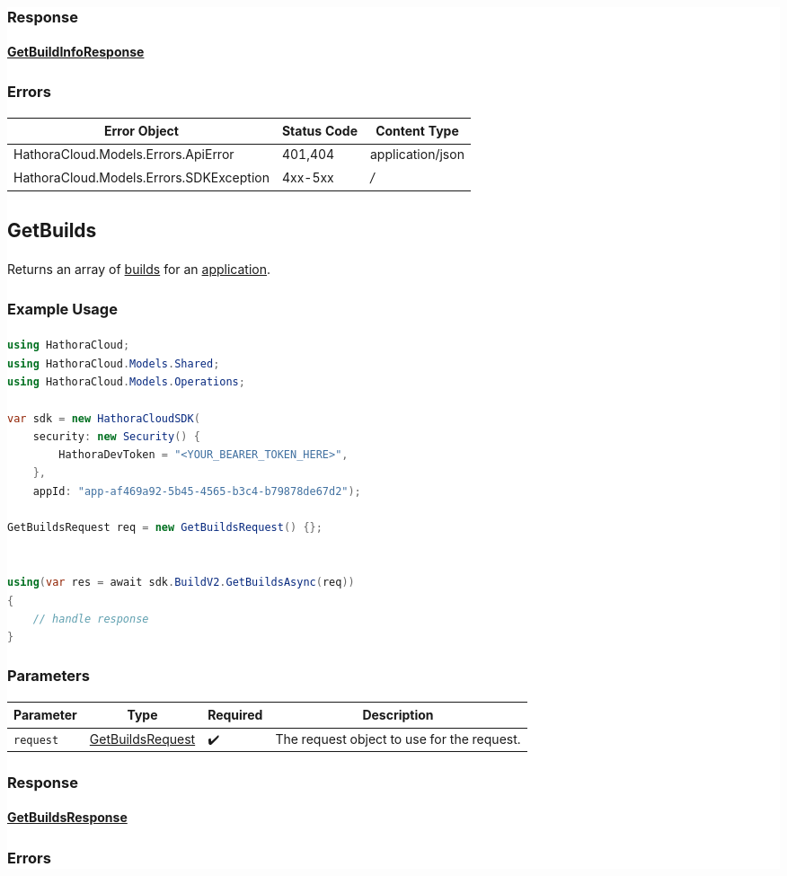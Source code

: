
### Response

**[GetBuildInfoResponse](../../Models/Operations/GetBuildInfoResponse.md)**
### Errors

| Error Object                            | Status Code                             | Content Type                            |
| --------------------------------------- | --------------------------------------- | --------------------------------------- |
| HathoraCloud.Models.Errors.ApiError     | 401,404                                 | application/json                        |
| HathoraCloud.Models.Errors.SDKException | 4xx-5xx                                 | */*                                     |

## GetBuilds

Returns an array of [builds](https://hathora.dev/docs/concepts/hathora-entities#build) for an [application](https://hathora.dev/docs/concepts/hathora-entities#application).

### Example Usage

```csharp
using HathoraCloud;
using HathoraCloud.Models.Shared;
using HathoraCloud.Models.Operations;

var sdk = new HathoraCloudSDK(
    security: new Security() {
        HathoraDevToken = "<YOUR_BEARER_TOKEN_HERE>",
    },
    appId: "app-af469a92-5b45-4565-b3c4-b79878de67d2");

GetBuildsRequest req = new GetBuildsRequest() {};


using(var res = await sdk.BuildV2.GetBuildsAsync(req))
{
    // handle response
}


```

### Parameters

| Parameter                                                       | Type                                                            | Required                                                        | Description                                                     |
| --------------------------------------------------------------- | --------------------------------------------------------------- | --------------------------------------------------------------- | --------------------------------------------------------------- |
| `request`                                                       | [GetBuildsRequest](../../Models/Operations/GetBuildsRequest.md) | :heavy_check_mark:                                              | The request object to use for the request.                      |


### Response

**[GetBuildsResponse](../../Models/Operations/GetBuildsResponse.md)**
### Errors

